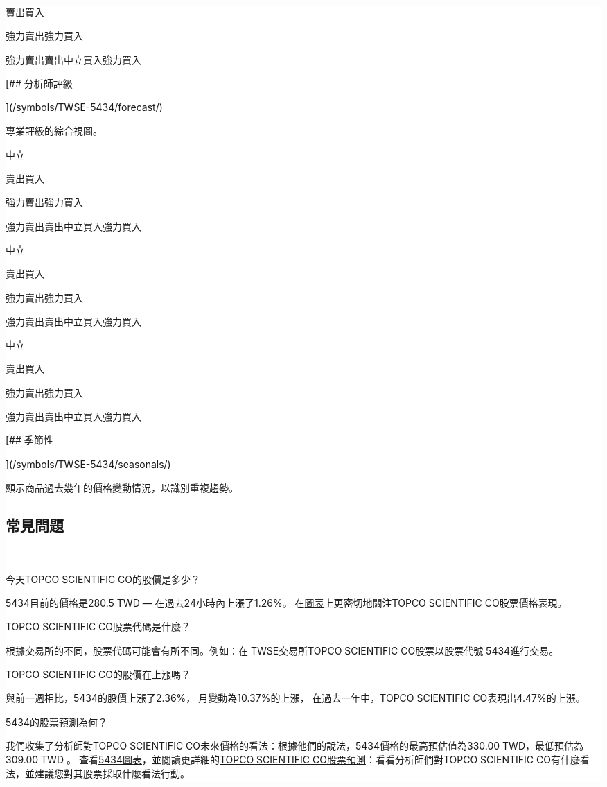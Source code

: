 賣出買入

強力賣出強力買入

強力賣出賣出中立買入強力買入

[## 分析師評級﻿

﻿](/symbols/TWSE-5434/forecast/)

專業評級的綜合視圖。

中立

賣出買入

強力賣出強力買入

強力賣出賣出中立買入強力買入

中立

賣出買入

強力賣出強力買入

強力賣出賣出中立買入強力買入

中立

賣出買入

強力賣出強力買入

強力賣出賣出中立買入強力買入

[## 季節性﻿

﻿](/symbols/TWSE-5434/seasonals/)

顯示商品過去幾年的價格變動情況，以識別重複趨勢。

## 常見問題

﻿

今天TOPCO SCIENTIFIC CO的股價是多少？

5434目前的價格是280.5 TWD — 在過去24小時內上漲了1.26%。 在[圖表](/chart/?symbol=TWSE:5434)上更密切地關注TOPCO SCIENTIFIC CO股票價格表現。

TOPCO SCIENTIFIC CO股票代碼是什麼？

根據交易所的不同，股票代碼可能會有所不同。例如：在 TWSE交易所TOPCO SCIENTIFIC CO股票以股票代號 5434進行交易。

TOPCO SCIENTIFIC CO的股價在上漲嗎？

與前一週相比，5434的股價上漲了2.36%， 月變動為10.37%的上漲， 在過去一年中，TOPCO SCIENTIFIC CO表現出4.47%的上漲。

5434的股票預測為何？

我們收集了分析師對TOPCO SCIENTIFIC CO未來價格的看法：根據他們的說法，5434價格的最高預估值為330.00 TWD，最低預估為309.00 TWD 。 查看[5434圖表](/chart/?symbol=TWSE:5434)，並閱讀更詳細的[TOPCO SCIENTIFIC CO股票預測](/symbols/TWSE-5434/forecast/)：看看分析師們對TOPCO SCIENTIFIC CO有什麼看法，並建議您對其股票採取什麼看法行動。

